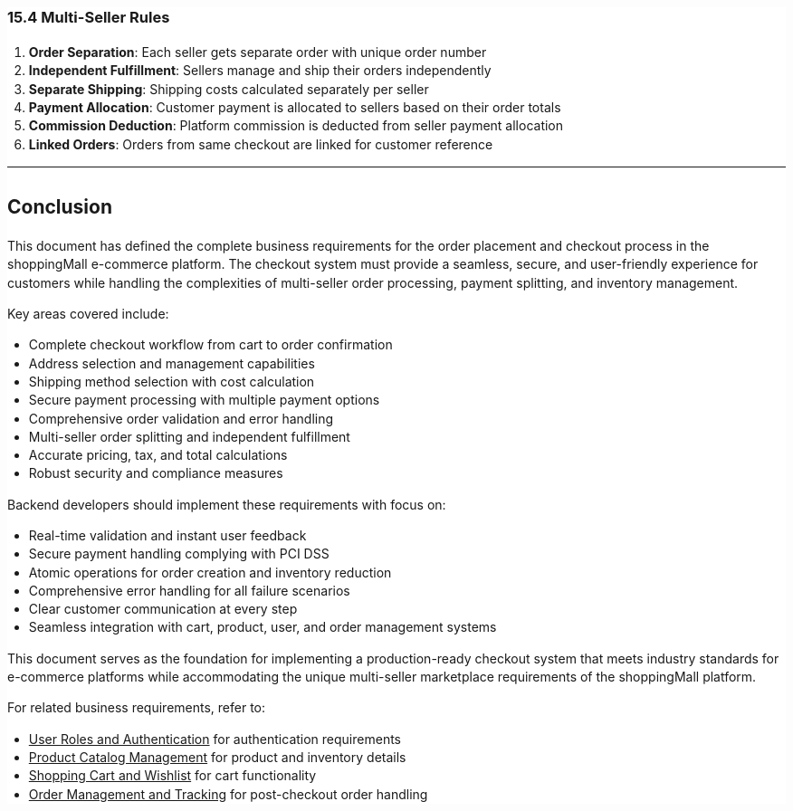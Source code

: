 ### 15.4 Multi-Seller Rules

1. **Order Separation**: Each seller gets separate order with unique order number
2. **Independent Fulfillment**: Sellers manage and ship their orders independently
3. **Separate Shipping**: Shipping costs calculated separately per seller
4. **Payment Allocation**: Customer payment is allocated to sellers based on their order totals
5. **Commission Deduction**: Platform commission is deducted from seller payment allocation
6. **Linked Orders**: Orders from same checkout are linked for customer reference

---

## Conclusion

This document has defined the complete business requirements for the order placement and checkout process in the shoppingMall e-commerce platform. The checkout system must provide a seamless, secure, and user-friendly experience for customers while handling the complexities of multi-seller order processing, payment splitting, and inventory management.

Key areas covered include:
- Complete checkout workflow from cart to order confirmation
- Address selection and management capabilities
- Shipping method selection with cost calculation
- Secure payment processing with multiple payment options
- Comprehensive order validation and error handling
- Multi-seller order splitting and independent fulfillment
- Accurate pricing, tax, and total calculations
- Robust security and compliance measures

Backend developers should implement these requirements with focus on:
- Real-time validation and instant user feedback
- Secure payment handling complying with PCI DSS
- Atomic operations for order creation and inventory reduction
- Comprehensive error handling for all failure scenarios
- Clear customer communication at every step
- Seamless integration with cart, product, user, and order management systems

This document serves as the foundation for implementing a production-ready checkout system that meets industry standards for e-commerce platforms while accommodating the unique multi-seller marketplace requirements of the shoppingMall platform.

For related business requirements, refer to:
- [User Roles and Authentication](./02-user-roles-authentication.md) for authentication requirements
- [Product Catalog Management](./03-product-catalog-management.md) for product and inventory details
- [Shopping Cart and Wishlist](./04-shopping-cart-wishlist.md) for cart functionality
- [Order Management and Tracking](./06-order-management-tracking.md) for post-checkout order handling

